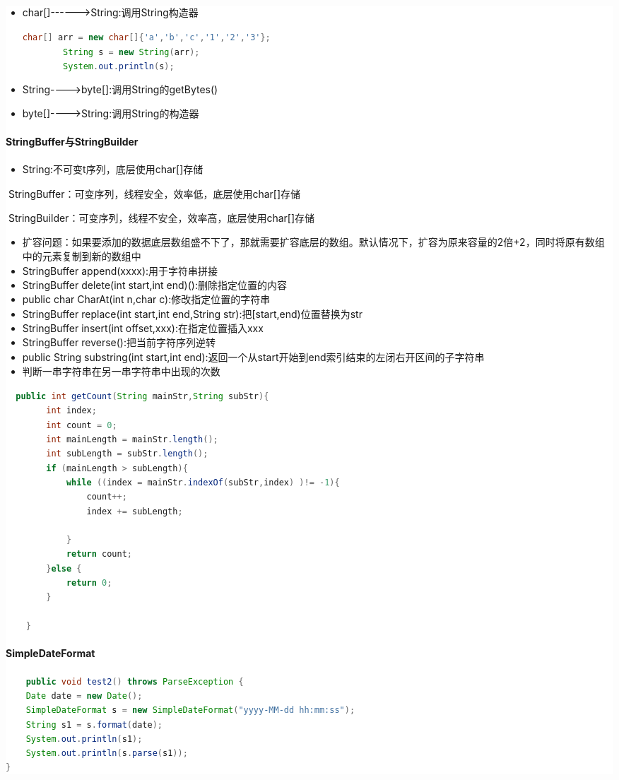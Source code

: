 - char[]------>String:调用String构造器

  ```java
  char[] arr = new char[]{'a','b','c','1','2','3'};
          String s = new String(arr);
          System.out.println(s);
  ```

- String---->byte[]:调用String的getBytes()

- byte[]---->String:调用String的构造器

#### StringBuffer与StringBuilder

- String:不可变t序列，底层使用char[]存储

​       StringBuffer：可变序列，线程安全，效率低，底层使用char[]存储

​       StringBuilder：可变序列，线程不安全，效率高，底层使用char[]存储

- 扩容问题：如果要添加的数据底层数组盛不下了，那就需要扩容底层的数组。默认情况下，扩容为原来容量的2倍+2，同时将原有数组中的元素复制到新的数组中
- StringBuffer append(xxxx):用于字符串拼接
- StringBuffer delete(int start,int end)():删除指定位置的内容
- public char CharAt(int n,char c):修改指定位置的字符串
- StringBuffer replace(int start,int end,String str):把[start,end)位置替换为str
- StringBuffer insert(int offset,xxx):在指定位置插入xxx
- StringBuffer reverse():把当前字符序列逆转
- public String substring(int start,int end):返回一个从start开始到end索引结束的左闭右开区间的子字符串
- 判断一串字符串在另一串字符串中出现的次数

```java
  public int getCount(String mainStr,String subStr){
        int index;
        int count = 0;
        int mainLength = mainStr.length();
        int subLength = subStr.length();
        if (mainLength > subLength){
            while ((index = mainStr.indexOf(subStr,index) )!= -1){
                count++;
                index += subLength;

            }
            return count;
        }else {
            return 0;
        }

    }
```

####    SimpleDateFormat

```java
    public void test2() throws ParseException {
    Date date = new Date();
    SimpleDateFormat s = new SimpleDateFormat("yyyy-MM-dd hh:mm:ss");
    String s1 = s.format(date);
    System.out.println(s1);
    System.out.println(s.parse(s1));
}
```
